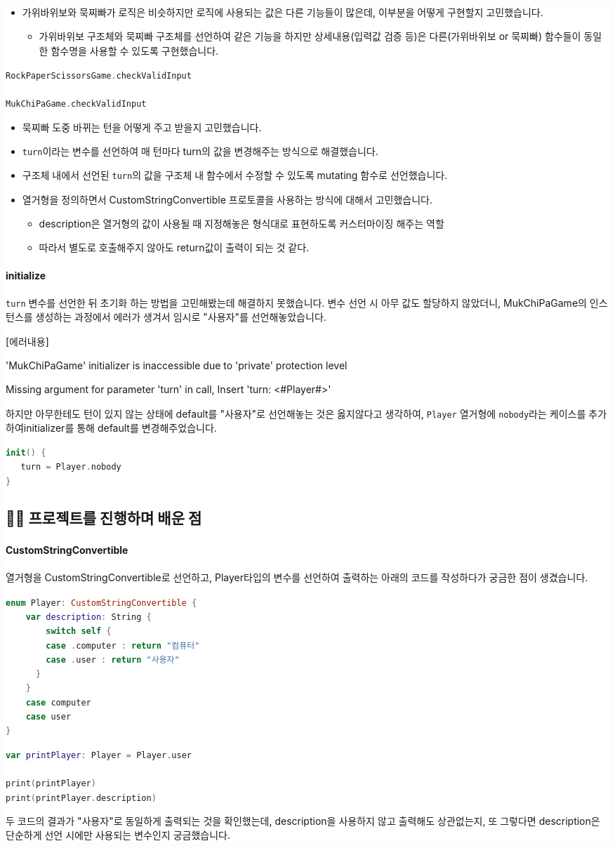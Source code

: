 - 가위바위보와 묵찌빠가 로직은 비슷하지만 로직에 사용되는 값은 다른 기능들이 많은데, 이부분을 어떻게 구현할지 고민했습니다.

   - 가위바위보 구조체와 묵찌빠 구조체를 선언하여 같은 기능을 하지만 상세내용(입력값 검증 등)은 다른(가위바위보 or 묵찌빠) 함수들이 동일한 함수명을 사용할 수 있도록 구현했습니다.
 
```swift
RockPaperScissorsGame.checkValidInput

MukChiPaGame.checkValidInput
```

- 묵찌빠 도중 바뀌는 턴을 어떻게 주고 받을지 고민했습니다.

 - ```turn```이라는 변수를 선언하여 매 턴마다 turn의 값을 변경해주는 방식으로 해결했습니다.

 - 구조체 내에서 선언된 ```turn```의 값을 구조체 내 함수에서 수정할 수 있도록 mutating 함수로 선언했습니다.

- 열거형을 정의하면서 CustomStringConvertible 프로토콜을 사용하는 방식에 대해서 고민했습니다.
  - description은 열거형의 값이 사용될 때 지정해놓은 형식대로 표현하도록 커스터마이징 해주는 역할

  - 따라서 별도로 호출해주지 않아도 return값이 출력이 되는 것 같다.

#### initialize

```turn``` 변수를 선언한 뒤 초기화 하는 방법을 고민해봤는데 해결하지 못했습니다. 변수 선언 시 아무 값도 할당하지 않았더니,  MukChiPaGame의 인스턴스를 생성하는 과정에서 에러가 생겨서 임시로 "사용자"를 선언해놓았습니다.

[에러내용]

'MukChiPaGame' initializer is inaccessible due to 'private' protection level

Missing argument for parameter 'turn' in call, Insert 'turn: <#Player#>'

하지만 아무한테도 턴이 있지 않는 상태에 default를 "사용자"로 선언해놓는 것은 옳지않다고 생각하여, ```Player``` 열거형에 ```nobody```라는 케이스를 추가하여initializer를 통해 default를 변경해주었습니다.

```swift
init() {
   turn = Player.nobody
}
```
## 🙇‍♀️ 프로젝트를 진행하며 배운 점

#### CustomStringConvertible

열거형을 CustomStringConvertible로 선언하고, Player타입의 변수를 선언하여 출력하는 아래의 코드를 작성하다가 궁금한 점이 생겼습니다.

```swift
enum Player: CustomStringConvertible {
    var description: String {
        switch self {
        case .computer : return "컴퓨터"
        case .user : return "사용자"
      }
    }
    case computer
    case user
}
```
```swift
var printPlayer: Player = Player.user

print(printPlayer)
print(printPlayer.description)
```
두 코드의 결과가 "사용자"로 동일하게 출력되는 것을 확인했는데, description을 사용하지 않고 출력해도 상관없는지, 또 그렇다면 description은 단순하게 선언 시에만 사용되는 변수인지 궁금했습니다.

